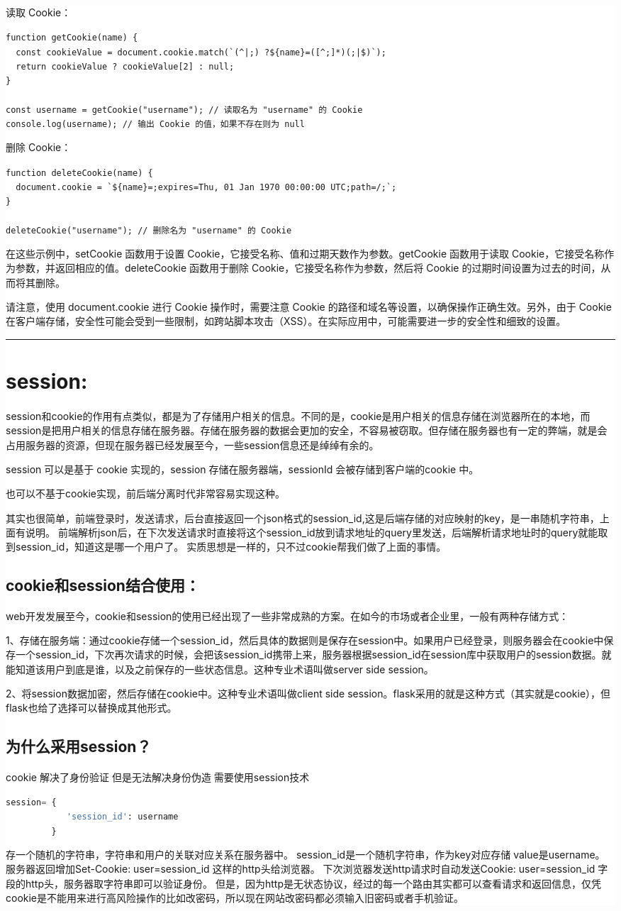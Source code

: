 
读取 Cookie：
```
function getCookie(name) {
  const cookieValue = document.cookie.match(`(^|;) ?${name}=([^;]*)(;|$)`);
  return cookieValue ? cookieValue[2] : null;
}

const username = getCookie("username"); // 读取名为 "username" 的 Cookie
console.log(username); // 输出 Cookie 的值，如果不存在则为 null
```
删除 Cookie：
```
function deleteCookie(name) {
  document.cookie = `${name}=;expires=Thu, 01 Jan 1970 00:00:00 UTC;path=/;`;
}

deleteCookie("username"); // 删除名为 "username" 的 Cookie
```

在这些示例中，setCookie 函数用于设置 Cookie，它接受名称、值和过期天数作为参数。getCookie 函数用于读取 Cookie，它接受名称作为参数，并返回相应的值。deleteCookie 函数用于删除 Cookie，它接受名称作为参数，然后将 Cookie 的过期时间设置为过去的时间，从而将其删除。

请注意，使用 document.cookie 进行 Cookie 操作时，需要注意 Cookie 的路径和域名等设置，以确保操作正确生效。另外，由于 Cookie 在客户端存储，安全性可能会受到一些限制，如跨站脚本攻击（XSS）。在实际应用中，可能需要进一步的安全性和细致的设置。


-------

# session:

session和cookie的作用有点类似，都是为了存储用户相关的信息。不同的是，cookie是用户相关的信息存储在浏览器所在的本地，而session是把用户相关的信息存储在服务器。存储在服务器的数据会更加的安全，不容易被窃取。但存储在服务器也有一定的弊端，就是会占用服务器的资源，但现在服务器已经发展至今，一些session信息还是绰绰有余的。

session 可以是基于 cookie 实现的，session 存储在服务器端，sessionId 会被存储到客户端的cookie 中。

也可以不基于cookie实现，前后端分离时代非常容易实现这种。

其实也很简单，前端登录时，发送请求，后台直接返回一个json格式的session_id,这是后端存储的对应映射的key，是一串随机字符串，上面有说明。
前端解析json后，在下次发送请求时直接将这个session_id放到请求地址的query里发送，后端解析请求地址时的query就能取到session_id，知道这是哪一个用户了。
实质思想是一样的，只不过cookie帮我们做了上面的事情。

## cookie和session结合使用：
web开发发展至今，cookie和session的使用已经出现了一些非常成熟的方案。在如今的市场或者企业里，一般有两种存储方式：

1、存储在服务端：通过cookie存储一个session_id，然后具体的数据则是保存在session中。如果用户已经登录，则服务器会在cookie中保存一个session_id，下次再次请求的时候，会把该session_id携带上来，服务器根据session_id在session库中获取用户的session数据。就能知道该用户到底是谁，以及之前保存的一些状态信息。这种专业术语叫做server side session。

2、将session数据加密，然后存储在cookie中。这种专业术语叫做client side session。flask采用的就是这种方式（其实就是cookie），但flask也给了选择可以替换成其他形式。

## 为什么采用session？
cookie 解决了身份验证 但是无法解决身份伪造 需要使用session技术
``` python
session= {
            'session_id': username
         }
```
存一个随机的字符串，字符串和用户的关联对应关系在服务器中。
session_id是一个随机字符串，作为key对应存储 value是username。
服务器返回增加Set-Cookie: user=session_id 这样的http头给浏览器。
下次浏览器发送http请求时自动发送Cookie: user=session_id 字段的http头，服务器取字符串即可以验证身份。
但是，因为http是无状态协议，经过的每一个路由其实都可以查看请求和返回信息，仅凭cookie是不能用来进行高风险操作的比如改密码，所以现在网站改密码都必须输入旧密码或者手机验证。
